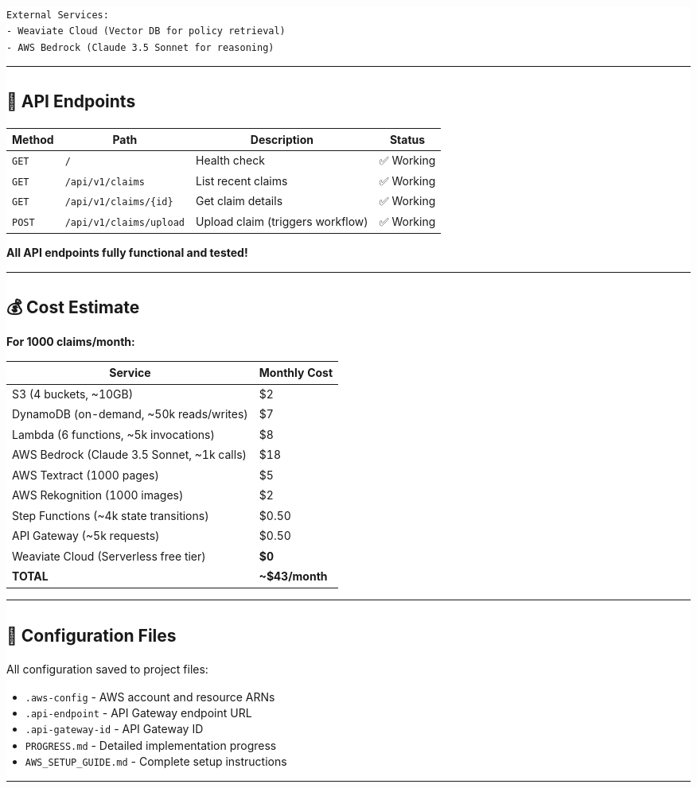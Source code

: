 ```
External Services:
- Weaviate Cloud (Vector DB for policy retrieval)
- AWS Bedrock (Claude 3.5 Sonnet for reasoning)
```

---

## 🔧 API Endpoints

| Method | Path | Description | Status |
|--------|------|-------------|--------|
| `GET` | `/` | Health check | ✅ Working |
| `GET` | `/api/v1/claims` | List recent claims | ✅ Working |
| `GET` | `/api/v1/claims/{id}` | Get claim details | ✅ Working |
| `POST` | `/api/v1/claims/upload` | Upload claim (triggers workflow) | ✅ Working |

**All API endpoints fully functional and tested!**

---

## 💰 Cost Estimate

**For 1000 claims/month:**

| Service | Monthly Cost |
|---------|--------------|
| S3 (4 buckets, ~10GB) | $2 |
| DynamoDB (on-demand, ~50k reads/writes) | $7 |
| Lambda (6 functions, ~5k invocations) | $8 |
| AWS Bedrock (Claude 3.5 Sonnet, ~1k calls) | $18 |
| AWS Textract (1000 pages) | $5 |
| AWS Rekognition (1000 images) | $2 |
| Step Functions (~4k state transitions) | $0.50 |
| API Gateway (~5k requests) | $0.50 |
| Weaviate Cloud (Serverless free tier) | **$0** |
| **TOTAL** | **~$43/month** |

---

## 📝 Configuration Files

All configuration saved to project files:
- `.aws-config` - AWS account and resource ARNs
- `.api-endpoint` - API Gateway endpoint URL
- `.api-gateway-id` - API Gateway ID
- `PROGRESS.md` - Detailed implementation progress
- `AWS_SETUP_GUIDE.md` - Complete setup instructions

---